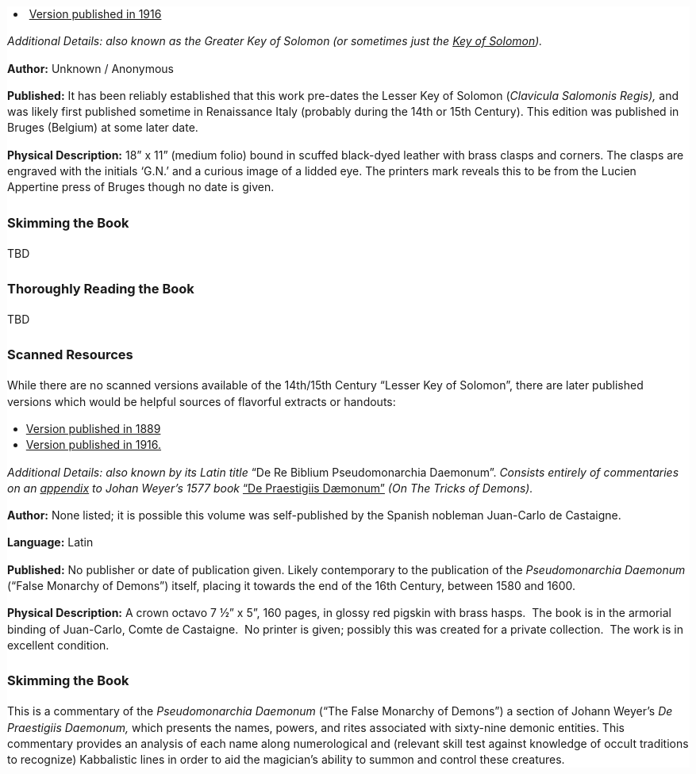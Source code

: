 -    [Version published in 1916](https://archive.org/details/lesserkeyofsolom00dela)

*Additional Details: also known as the Greater Key of Solomon (or sometimes just the [Key of Solomon](https://en.wikipedia.org/wiki/Key_of_Solomon)).*

**Author:** Unknown / Anonymous

**Published:** It has been reliably established that this work pre-dates the Lesser Key of Solomon (*Clavicula Salomonis Regis),* and was likely first published sometime in Renaissance Italy (probably during the 14th or 15th Century). This edition was published in Bruges (Belgium) at some later date.

**Physical Description:** 18” x 11” (medium folio) bound in scuffed black-dyed leather with brass clasps and corners. The clasps are engraved with the initials ‘G.N.’ and a curious image of a lidded eye. The printers mark reveals this to be from the Lucien Appertine press of Bruges though no date is given.

### Skimming the Book

TBD

### Thoroughly Reading the Book

TBD

### Scanned Resources

While there are no scanned versions available of the 14th/15th Century “Lesser Key of Solomon”, there are later published versions which would be helpful sources of flavorful extracts or handouts:

-   [Version published in 1889](https://archive.org/details/b24884431)
-   [Version published in 1916.](https://archive.org/details/delaurencegreaterkeyofsolomon)

*Additional Details: also known by its Latin title* “De Re Biblium Pseudomonarchia Daemonum”. *Consists entirely of commentaries on an [appendix](https://en.wikipedia.org/wiki/Pseudomonarchia_Daemonum) to Johan Weyer’s 1577 book* [“De Praestigiis Dæmonum”](https://en.wikipedia.org/wiki/De_praestigiis_daemonum) *(On The Tricks of Demons).*

**Author:** None listed; it is possible this volume was self-published by the Spanish nobleman Juan-Carlo de Castaigne.

**Language:** Latin

**Published:** No publisher or date of publication given. Likely contemporary to the publication of the *Pseudomonarchia Daemonum* (“False Monarchy of Demons”) itself, placing it towards the end of the 16th Century, between 1580 and 1600.

**Physical Description:** A crown octavo 7 ½” x 5”, 160 pages, in glossy red pigskin with brass hasps.  The book is in the armorial binding of Juan-Carlo, Comte de Castaigne.  No printer is given; possibly this was created for a private collection.  The work is in excellent condition.

### Skimming the Book

This is a commentary of the *Pseudomonarchia Daemonum* (“The False Monarchy of Demons”) a section of Johann Weyer’s *De Praestigiis Daemonum,* which presents the names, powers, and rites associated with sixty-nine demonic entities. This commentary provides an analysis of each name along numerological and (relevant skill test against knowledge of occult traditions to recognize) Kabbalistic lines in order to aid the magician’s ability to summon and control these creatures.
